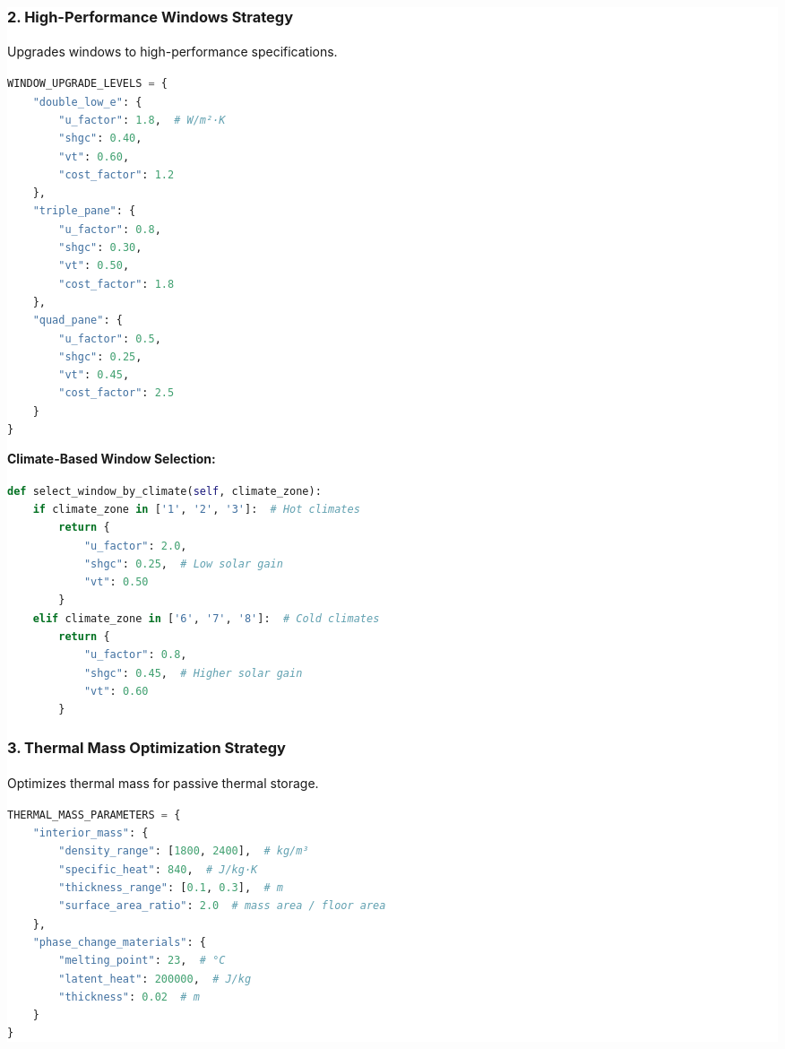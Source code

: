 ### 2. High-Performance Windows Strategy

Upgrades windows to high-performance specifications.

```python
WINDOW_UPGRADE_LEVELS = {
    "double_low_e": {
        "u_factor": 1.8,  # W/m²·K
        "shgc": 0.40,
        "vt": 0.60,
        "cost_factor": 1.2
    },
    "triple_pane": {
        "u_factor": 0.8,
        "shgc": 0.30,
        "vt": 0.50,
        "cost_factor": 1.8
    },
    "quad_pane": {
        "u_factor": 0.5,
        "shgc": 0.25,
        "vt": 0.45,
        "cost_factor": 2.5
    }
}
```

**Climate-Based Window Selection:**
```python
def select_window_by_climate(self, climate_zone):
    if climate_zone in ['1', '2', '3']:  # Hot climates
        return {
            "u_factor": 2.0,
            "shgc": 0.25,  # Low solar gain
            "vt": 0.50
        }
    elif climate_zone in ['6', '7', '8']:  # Cold climates
        return {
            "u_factor": 0.8,
            "shgc": 0.45,  # Higher solar gain
            "vt": 0.60
        }
```

### 3. Thermal Mass Optimization Strategy

Optimizes thermal mass for passive thermal storage.

```python
THERMAL_MASS_PARAMETERS = {
    "interior_mass": {
        "density_range": [1800, 2400],  # kg/m³
        "specific_heat": 840,  # J/kg·K
        "thickness_range": [0.1, 0.3],  # m
        "surface_area_ratio": 2.0  # mass area / floor area
    },
    "phase_change_materials": {
        "melting_point": 23,  # °C
        "latent_heat": 200000,  # J/kg
        "thickness": 0.02  # m
    }
}
```
